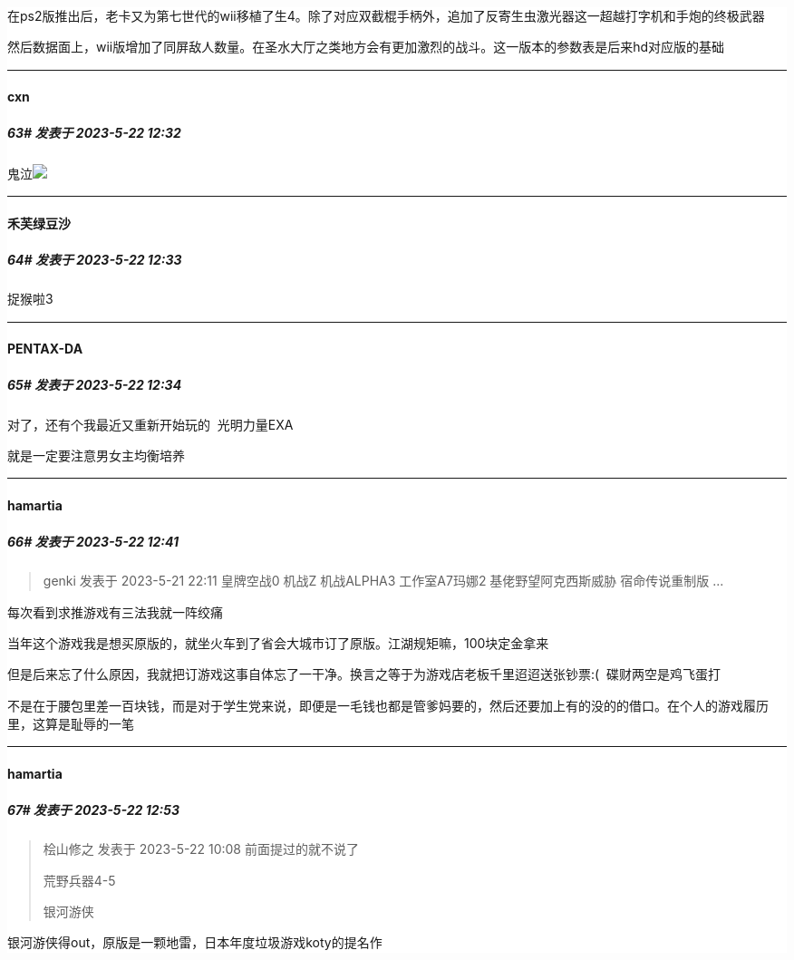 在ps2版推出后，老卡又为第七世代的wii移植了生4。除了对应双截棍手柄外，追加了反寄生虫激光器这一超越打字机和手炮的终极武器

然后数据面上，wii版增加了同屏敌人数量。在圣水大厅之类地方会有更加激烈的战斗。这一版本的参数表是后来hd对应版的基础

*****

####  cxn  
##### 63#       发表于 2023-5-22 12:32

鬼泣<img src="https://static.saraba1st.com/image/smiley/face2017/072.png" referrerpolicy="no-referrer">

*****

####  禾芙绿豆沙  
##### 64#       发表于 2023-5-22 12:33

捉猴啦3

*****

####  PENTAX-DA  
##### 65#       发表于 2023-5-22 12:34

对了，还有个我最近又重新开始玩的  光明力量EXA

就是一定要注意男女主均衡培养

*****

####  hamartia  
##### 66#       发表于 2023-5-22 12:41

<blockquote>genki 发表于 2023-5-21 22:11
皇牌空战0 机战Z 机战ALPHA3 工作室A7玛娜2 基佬野望阿克西斯威胁 宿命传说重制版 ...</blockquote>
每次看到求推游戏有三法我就一阵绞痛

当年这个游戏我是想买原版的，就坐火车到了省会大城市订了原版。江湖规矩嘛，100块定金拿来

但是后来忘了什么原因，我就把订游戏这事自体忘了一干净。换言之等于为游戏店老板千里迢迢送张钞票:(  碟财两空是鸡飞蛋打

不是在于腰包里差一百块钱，而是对于学生党来说，即便是一毛钱也都是管爹妈要的，然后还要加上有的没的的借口。在个人的游戏履历里，这算是耻辱的一笔


*****

####  hamartia  
##### 67#       发表于 2023-5-22 12:53

<blockquote>桧山修之 发表于 2023-5-22 10:08
前面提过的就不说了

荒野兵器4-5

银河游侠
</blockquote>
银河游侠得out，原版是一颗地雷，日本年度垃圾游戏koty的提名作
